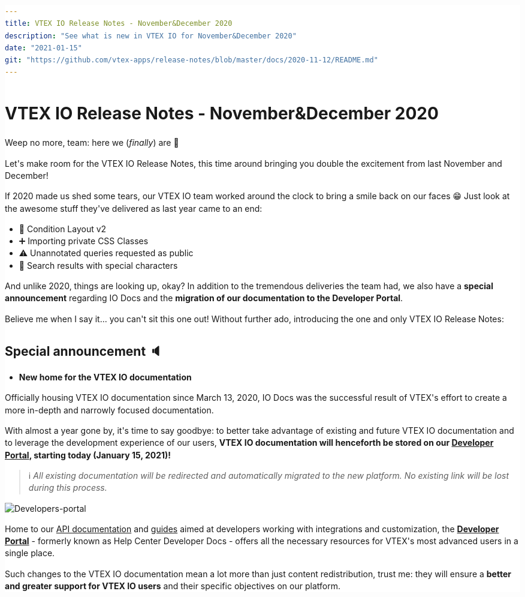 ```yaml
---
title: VTEX IO Release Notes - November&December 2020
description: "See what is new in VTEX IO for November&December 2020"
date: "2021-01-15"
git: "https://github.com/vtex-apps/release-notes/blob/master/docs/2020-11-12/README.md"
---
```


# VTEX IO Release Notes - November&December 2020

Weep no more, team: here we (*finally*) are :tada:

Let's make room for the VTEX IO Release Notes, this time around bringing you double the excitement from last November and December! 

If 2020 made us shed some tears, our VTEX IO team worked around the clock to bring a smile back on our faces :grin: Just look at the awesome stuff they've delivered as last year came to an end: 

- 🚀 Condition Layout v2
- ➕ Importing private CSS Classes
- ⚠️ Unannotated queries requested as public
- 🐛 Search results with special characters

And unlike 2020, things are looking up, okay? In addition to the tremendous deliveries the team had, we also have a **special announcement** regarding IO Docs and the **migration of our documentation to the Developer Portal**.

Believe me when I say it... you can't sit this one out! Without further ado, introducing the one and only VTEX IO Release Notes:

## Special announcement :speaker:

- **New home for the VTEX IO documentation**

Officially housing VTEX IO documentation since March 13, 2020, IO Docs was the successful result of VTEX's effort to create a more in-depth and narrowly focused documentation.

With almost a year gone by, it's time to say goodbye: to better take advantage of existing and future VTEX IO documentation and to leverage the development experience of our users, **VTEX IO documentation will henceforth be stored on our [Developer Portal](https://developers.vtex.com/), starting today (January 15, 2021)!**

> :information_source: *All existing documentation will be redirected and automatically migrated to the new platform. No existing link will be lost during this process.*

![Developers-portal](https://user-images.githubusercontent.com/52087100/104730187-59a8d300-5718-11eb-82a8-127a0cb6b6bb.png)

Home to our [API documentation](https://developers.vtex.com/reference) and [guides](https://developers.vtex.com/docs) aimed at developers working with integrations and customization, the [**Developer Portal**](https://developers.vtex.com/) - formerly known as Help Center Developer Docs - offers all the necessary resources for VTEX's most advanced users in a single place.

Such changes to the VTEX IO documentation mean a lot more than just content redistribution, trust me: they will ensure a **better and greater support for VTEX IO users** and their specific objectives on our platform.
